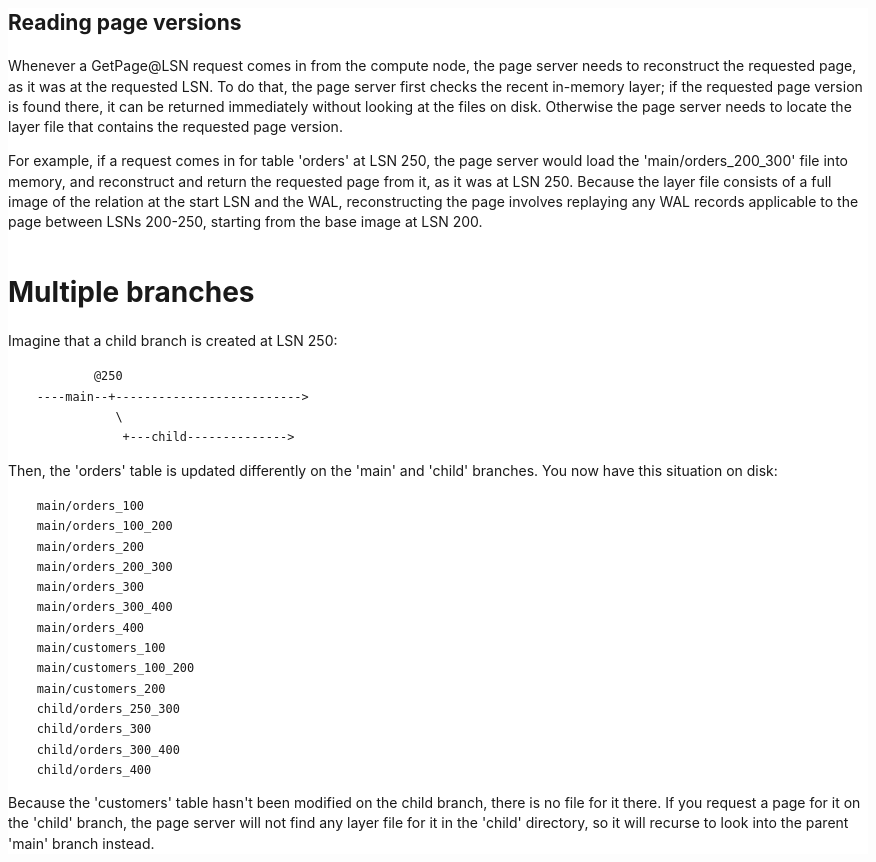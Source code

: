 ## Reading page versions

Whenever a GetPage@LSN request comes in from the compute node, the
page server needs to reconstruct the requested page, as it was at the
requested LSN. To do that, the page server first checks the recent
in-memory layer; if the requested page version is found there, it can
be returned immediately without looking at the files on
disk. Otherwise the page server needs to locate the layer file that
contains the requested page version.

For example, if a request comes in for table 'orders' at LSN 250, the
page server would load the 'main/orders_200_300' file into memory, and
reconstruct and return the requested page from it, as it was at
LSN 250. Because the layer file consists of a full image of the
relation at the start LSN and the WAL, reconstructing the page
involves replaying any WAL records applicable to the page between LSNs
200-250, starting from the base image at LSN 200.

# Multiple branches

Imagine that a child branch is created at LSN 250:

```
            @250
    ----main--+-------------------------->
               \
                +---child-------------->
```


Then, the 'orders' table is updated differently on the 'main' and
'child' branches. You now have this situation on disk:

```
    main/orders_100
    main/orders_100_200
    main/orders_200
    main/orders_200_300
    main/orders_300
    main/orders_300_400
    main/orders_400
    main/customers_100
    main/customers_100_200
    main/customers_200
    child/orders_250_300
    child/orders_300
    child/orders_300_400
    child/orders_400
```

Because the 'customers' table hasn't been modified on the child
branch, there is no file for it there. If you request a page for it on
the 'child' branch, the page server will not find any layer file
for it in the 'child' directory, so it will recurse to look into the
parent 'main' branch instead.
